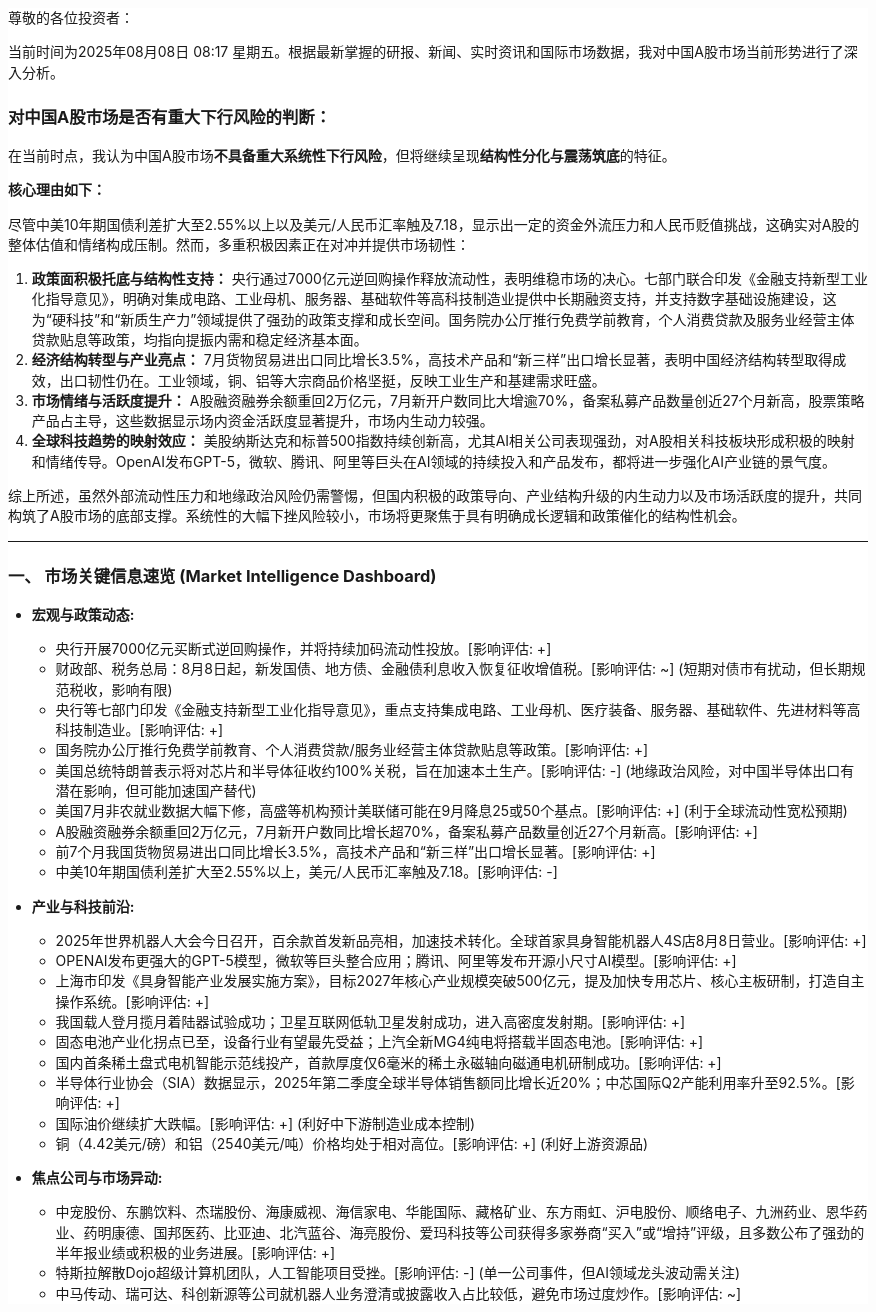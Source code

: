 尊敬的各位投资者：

当前时间为2025年08月08日 08:17 星期五。根据最新掌握的研报、新闻、实时资讯和国际市场数据，我对中国A股市场当前形势进行了深入分析。

### **对中国A股市场是否有重大下行风险的判断：**

在当前时点，我认为中国A股市场**不具备重大系统性下行风险**，但将继续呈现**结构性分化与震荡筑底**的特征。

**核心理由如下：**

尽管中美10年期国债利差扩大至2.55%以上以及美元/人民币汇率触及7.18，显示出一定的资金外流压力和人民币贬值挑战，这确实对A股的整体估值和情绪构成压制。然而，多重积极因素正在对冲并提供市场韧性：

1.  **政策面积极托底与结构性支持：** 央行通过7000亿元逆回购操作释放流动性，表明维稳市场的决心。七部门联合印发《金融支持新型工业化指导意见》，明确对集成电路、工业母机、服务器、基础软件等高科技制造业提供中长期融资支持，并支持数字基础设施建设，这为“硬科技”和“新质生产力”领域提供了强劲的政策支撑和成长空间。国务院办公厅推行免费学前教育，个人消费贷款及服务业经营主体贷款贴息等政策，均指向提振内需和稳定经济基本面。
2.  **经济结构转型与产业亮点：** 7月货物贸易进出口同比增长3.5%，高技术产品和“新三样”出口增长显著，表明中国经济结构转型取得成效，出口韧性仍在。工业领域，铜、铝等大宗商品价格坚挺，反映工业生产和基建需求旺盛。
3.  **市场情绪与活跃度提升：** A股融资融券余额重回2万亿元，7月新开户数同比大增逾70%，备案私募产品数量创近27个月新高，股票策略产品占主导，这些数据显示场内资金活跃度显著提升，市场内生动力较强。
4.  **全球科技趋势的映射效应：** 美股纳斯达克和标普500指数持续创新高，尤其AI相关公司表现强劲，对A股相关科技板块形成积极的映射和情绪传导。OpenAI发布GPT-5，微软、腾讯、阿里等巨头在AI领域的持续投入和产品发布，都将进一步强化AI产业链的景气度。

综上所述，虽然外部流动性压力和地缘政治风险仍需警惕，但国内积极的政策导向、产业结构升级的内生动力以及市场活跃度的提升，共同构筑了A股市场的底部支撑。系统性的大幅下挫风险较小，市场将更聚焦于具有明确成长逻辑和政策催化的结构性机会。

---

### **一、 市场关键信息速览 (Market Intelligence Dashboard)**

*   **宏观与政策动态:**
    *   央行开展7000亿元买断式逆回购操作，并将持续加码流动性投放。[影响评估: +]
    *   财政部、税务总局：8月8日起，新发国债、地方债、金融债利息收入恢复征收增值税。[影响评估: ~] (短期对债市有扰动，但长期规范税收，影响有限)
    *   央行等七部门印发《金融支持新型工业化指导意见》，重点支持集成电路、工业母机、医疗装备、服务器、基础软件、先进材料等高科技制造业。[影响评估: +]
    *   国务院办公厅推行免费学前教育、个人消费贷款/服务业经营主体贷款贴息等政策。[影响评估: +]
    *   美国总统特朗普表示将对芯片和半导体征收约100%关税，旨在加速本土生产。[影响评估: -] (地缘政治风险，对中国半导体出口有潜在影响，但可能加速国产替代)
    *   美国7月非农就业数据大幅下修，高盛等机构预计美联储可能在9月降息25或50个基点。[影响评估: +] (利于全球流动性宽松预期)
    *   A股融资融券余额重回2万亿元，7月新开户数同比增长超70%，备案私募产品数量创近27个月新高。[影响评估: +]
    *   前7个月我国货物贸易进出口同比增长3.5%，高技术产品和“新三样”出口增长显著。[影响评估: +]
    *   中美10年期国债利差扩大至2.55%以上，美元/人民币汇率触及7.18。[影响评估: -]

*   **产业与科技前沿:**
    *   2025年世界机器人大会今日召开，百余款首发新品亮相，加速技术转化。全球首家具身智能机器人4S店8月8日营业。[影响评估: +]
    *   OPENAI发布更强大的GPT-5模型，微软等巨头整合应用；腾讯、阿里等发布开源小尺寸AI模型。[影响评估: +]
    *   上海市印发《具身智能产业发展实施方案》，目标2027年核心产业规模突破500亿元，提及加快专用芯片、核心主板研制，打造自主操作系统。[影响评估: +]
    *   我国载人登月揽月着陆器试验成功；卫星互联网低轨卫星发射成功，进入高密度发射期。[影响评估: +]
    *   固态电池产业化拐点已至，设备行业有望最先受益；上汽全新MG4纯电将搭载半固态电池。[影响评估: +]
    *   国内首条稀土盘式电机智能示范线投产，首款厚度仅6毫米的稀土永磁轴向磁通电机研制成功。[影响评估: +]
    *   半导体行业协会（SIA）数据显示，2025年第二季度全球半导体销售额同比增长近20%；中芯国际Q2产能利用率升至92.5%。[影响评估: +]
    *   国际油价继续扩大跌幅。[影响评估: +] (利好中下游制造业成本控制)
    *   铜（4.42美元/磅）和铝（2540美元/吨）价格均处于相对高位。[影响评估: +] (利好上游资源品)

*   **焦点公司与市场异动:**
    *   中宠股份、东鹏饮料、杰瑞股份、海康威视、海信家电、华能国际、藏格矿业、东方雨虹、沪电股份、顺络电子、九洲药业、恩华药业、药明康德、国邦医药、比亚迪、北汽蓝谷、海亮股份、爱玛科技等公司获得多家券商“买入”或“增持”评级，且多数公布了强劲的半年报业绩或积极的业务进展。[影响评估: +]
    *   特斯拉解散Dojo超级计算机团队，人工智能项目受挫。[影响评估: -] (单一公司事件，但AI领域龙头波动需关注)
    *   中马传动、瑞可达、科创新源等公司就机器人业务澄清或披露收入占比较低，避免市场过度炒作。[影响评估: ~]
